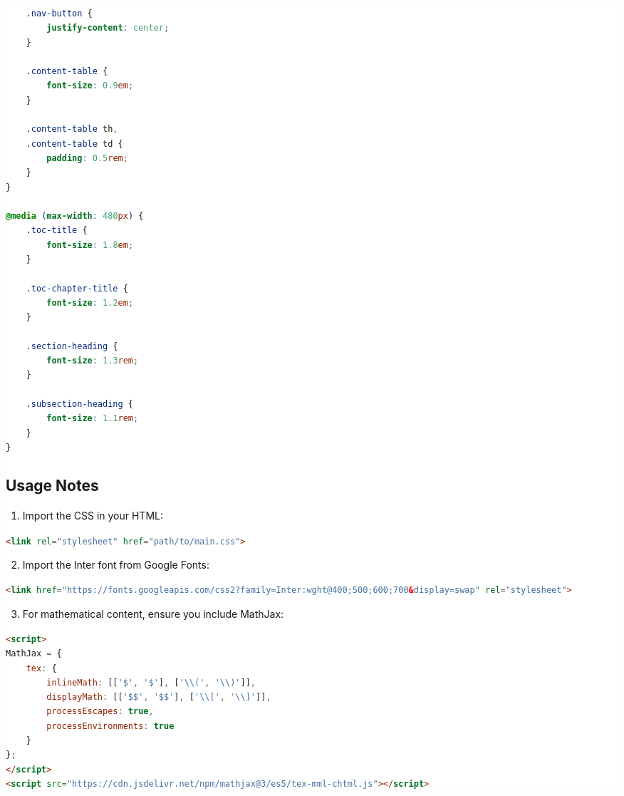 ```css
    .nav-button {
        justify-content: center;
    }
    
    .content-table {
        font-size: 0.9em;
    }
    
    .content-table th,
    .content-table td {
        padding: 0.5rem;
    }
}

@media (max-width: 480px) {
    .toc-title {
        font-size: 1.8em;
    }
    
    .toc-chapter-title {
        font-size: 1.2em;
    }
    
    .section-heading {
        font-size: 1.3rem;
    }
    
    .subsection-heading {
        font-size: 1.1rem;
    }
}
```

## Usage Notes

1. Import the CSS in your HTML:
```html
<link rel="stylesheet" href="path/to/main.css">
```

2. Import the Inter font from Google Fonts:
```html
<link href="https://fonts.googleapis.com/css2?family=Inter:wght@400;500;600;700&display=swap" rel="stylesheet">
```

3. For mathematical content, ensure you include MathJax:
```html
<script>
MathJax = {
    tex: {
        inlineMath: [['$', '$'], ['\\(', '\\)']],
        displayMath: [['$$', '$$'], ['\\[', '\\]']],
        processEscapes: true,
        processEnvironments: true
    }
};
</script>
<script src="https://cdn.jsdelivr.net/npm/mathjax@3/es5/tex-mml-chtml.js"></script>
```
